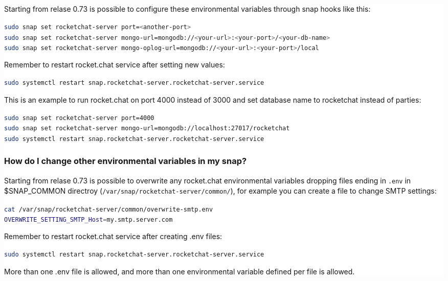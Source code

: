 Starting from relase 0.73 is possible to configure these environmental variables through snap hooks like this:

```bash
sudo snap set rocketchat-server port=<another-port>
sudo snap set rocketchat-server mongo-url=mongodb://<your-url>:<your-port>/<your-db-name>
sudo snap set rocketchat-server mongo-oplog-url=mongodb://<your-url>:<your-port>/local
```

Remember to restart rocket.chat service after setting new values:

```bash
sudo systemctl restart snap.rocketchat-server.rocketchat-server.service
```

This is an example to run rocket.chat on port 4000 instead of 3000 and set database name to rocketchat instead of parties:

```bash
sudo snap set rocketchat-server port=4000
sudo snap set rocketchat-server mongo-url=mongodb://localhost:27017/rocketchat
sudo systemctl restart snap.rocketchat-server.rocketchat-server.service
```

### How do I change other environmental variables in my snap?

Starting from relase 0.73 is possible to overwrite any rocket.chat environmental variables dropping files ending in `.env` in $SNAP_COMMON directroy (`/var/snap/rocketchat-server/common/`), for example you can create a file to change SMTP settings:

```bash
cat /var/snap/rocketchat-server/common/overwrite-smtp.env
OVERWRITE_SETTING_SMTP_Host=my.smtp.server.com
```

Remember to restart rocket.chat service after creating .env files:

```bash
sudo systemctl restart snap.rocketchat-server.rocketchat-server.service
```

More than one .env file is allowed, and more than one environmental variable defined per file is allowed.